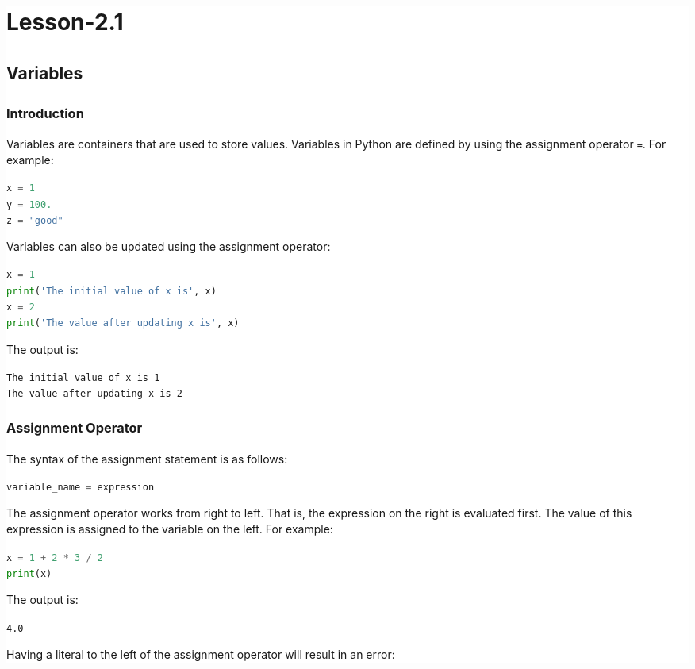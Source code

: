 # Lesson-2.1

## Variables

### Introduction

Variables are containers that are used to store values. Variables in Python are defined by using the assignment operator `=`. For example:

```python linenums="1"
x = 1
y = 100.
z = "good"
```

Variables can also be updated using the assignment operator:

```python linenums="1"
x = 1
print('The initial value of x is', x)
x = 2
print('The value after updating x is', x)
```

The output is:

```
The initial value of x is 1
The value after updating x is 2
```



### Assignment Operator

The syntax of the assignment statement is as follows:

```python
variable_name = expression
```

The assignment operator works from right to left. That is, the expression on the right is evaluated first. The value of this expression is assigned to the variable on the left. For example:

```python linenums="1"
x = 1 + 2 * 3 / 2
print(x)
```

The output is:

```
4.0
```

Having a literal to the left of the assignment operator will result in an error:

